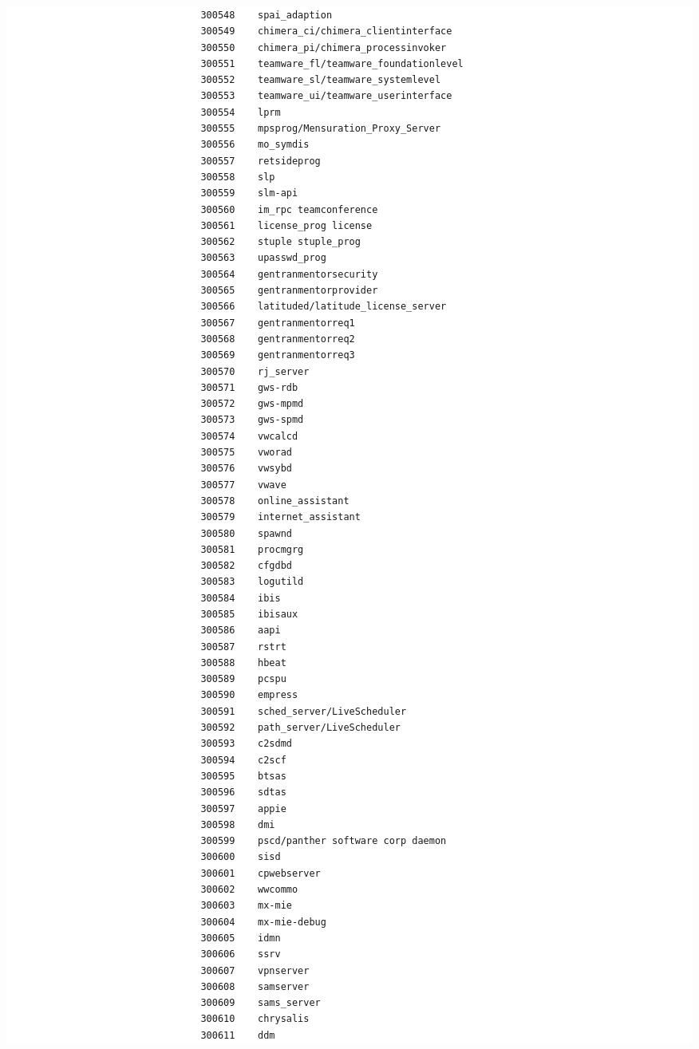                                       300548    spai_adaption
                                      300549    chimera_ci/chimera_clientinterface
                                      300550    chimera_pi/chimera_processinvoker
                                      300551    teamware_fl/teamware_foundationlevel
                                      300552    teamware_sl/teamware_systemlevel
                                      300553    teamware_ui/teamware_userinterface
                                      300554    lprm
                                      300555    mpsprog/Mensuration_Proxy_Server
                                      300556    mo_symdis
                                      300557    retsideprog
                                      300558    slp
                                      300559    slm-api
                                      300560    im_rpc teamconference
                                      300561    license_prog license
                                      300562    stuple stuple_prog
                                      300563    upasswd_prog
                                      300564    gentranmentorsecurity
                                      300565    gentranmentorprovider
                                      300566    latituded/latitude_license_server
                                      300567    gentranmentorreq1
                                      300568    gentranmentorreq2
                                      300569    gentranmentorreq3
                                      300570    rj_server
                                      300571    gws-rdb
                                      300572    gws-mpmd
                                      300573    gws-spmd
                                      300574    vwcalcd
                                      300575    vworad
                                      300576    vwsybd
                                      300577    vwave
                                      300578    online_assistant
                                      300579    internet_assistant
                                      300580    spawnd
                                      300581    procmgrg
                                      300582    cfgdbd
                                      300583    logutild
                                      300584    ibis
                                      300585    ibisaux
                                      300586    aapi
                                      300587    rstrt
                                      300588    hbeat
                                      300589    pcspu
                                      300590    empress
                                      300591    sched_server/LiveScheduler
                                      300592    path_server/LiveScheduler
                                      300593    c2sdmd
                                      300594    c2scf
                                      300595    btsas
                                      300596    sdtas
                                      300597    appie
                                      300598    dmi
                                      300599    pscd/panther software corp daemon
                                      300600    sisd
                                      300601    cpwebserver
                                      300602    wwcommo
                                      300603    mx-mie
                                      300604    mx-mie-debug
                                      300605    idmn
                                      300606    ssrv
                                      300607    vpnserver
                                      300608    samserver
                                      300609    sams_server
                                      300610    chrysalis
                                      300611    ddm